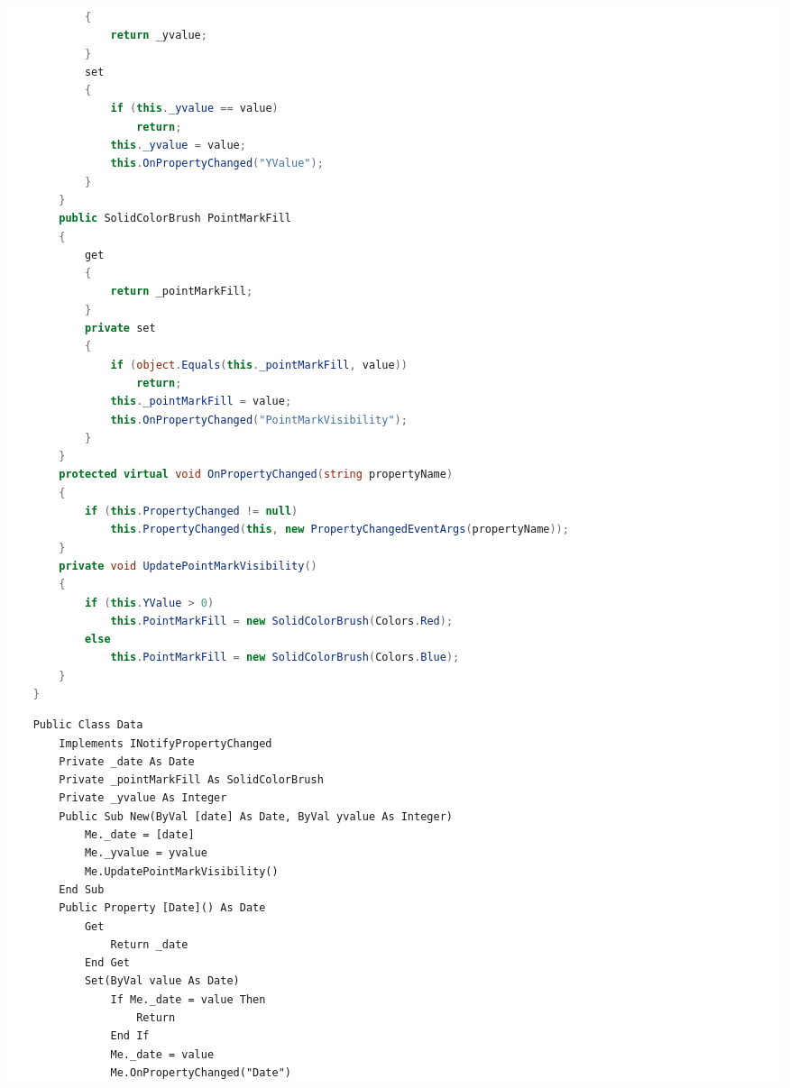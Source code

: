 ```C#
	        {
	            return _yvalue;
	        }
	        set
	        {
	            if (this._yvalue == value)
	                return;
	            this._yvalue = value;
	            this.OnPropertyChanged("YValue");
	        }
	    }
	    public SolidColorBrush PointMarkFill
	    {
	        get
	        {
	            return _pointMarkFill;
	        }
	        private set
	        {
	            if (object.Equals(this._pointMarkFill, value))
	                return;
	            this._pointMarkFill = value;
	            this.OnPropertyChanged("PointMarkVisibility");
	        }
	    }
	    protected virtual void OnPropertyChanged(string propertyName)
	    {
	        if (this.PropertyChanged != null)
	            this.PropertyChanged(this, new PropertyChangedEventArgs(propertyName));
	    }
	    private void UpdatePointMarkVisibility()
	    {
	        if (this.YValue > 0)
	            this.PointMarkFill = new SolidColorBrush(Colors.Red);
	        else
	            this.PointMarkFill = new SolidColorBrush(Colors.Blue);
	    }
	}
```





```VB.NET
	Public Class Data
	    Implements INotifyPropertyChanged
	    Private _date As Date
	    Private _pointMarkFill As SolidColorBrush
	    Private _yvalue As Integer
	    Public Sub New(ByVal [date] As Date, ByVal yvalue As Integer)
	        Me._date = [date]
	        Me._yvalue = yvalue
	        Me.UpdatePointMarkVisibility()
	    End Sub
	    Public Property [Date]() As Date
	        Get
	            Return _date
	        End Get
	        Set(ByVal value As Date)
	            If Me._date = value Then
	                Return
	            End If
	            Me._date = value
	            Me.OnPropertyChanged("Date")
```